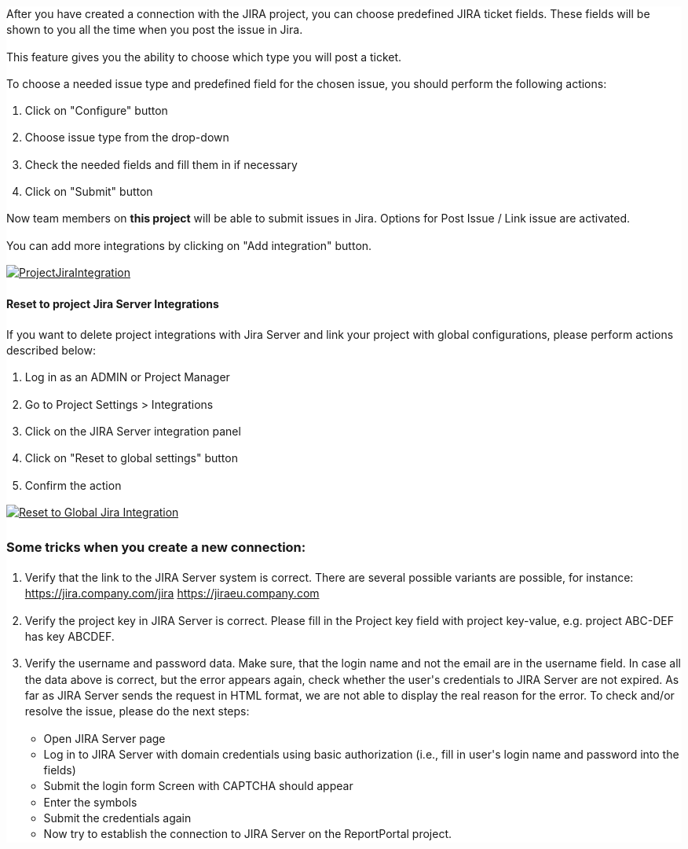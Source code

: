 After you have created a connection with the JIRA project, you can choose predefined JIRA ticket fields. These fields will be shown to you all the time when you post the issue in Jira.

This feature gives you the ability to choose which type you will post a ticket.

To choose a needed issue type and predefined field for the chosen issue, you should perform the following actions:

1. Click on "Configure" button

2. Choose issue type from the drop-down

3. Check the needed fields and fill them in if necessary

4. Click on "Submit" button


Now team members on **this project** will be able to submit issues in Jira. Options for Post Issue / Link issue are activated.

You can add more integrations by clicking on "Add integration" button.

[ ![ProjectJiraIntegration](Images/userGuide/gettingStarted/JiraProject.png) ](https://youtu.be/tCRh30KDpKc)

#### Reset to project Jira Server Integrations

If you want to delete project integrations with Jira Server and link your project with global configurations, please perform actions described below:

1. Log in as an ADMIN or Project Manager

2. Go to Project Settings > Integrations

3. Click on the JIRA Server integration panel

4. Click on "Reset to global settings" button

5. Confirm the action

[ ![Reset to Global Jira Integration](Images/userGuide/gettingStarted/JiraGlobal.png) ](https://youtu.be/KIrEVY-DKiA)


### Some tricks when you create a new connection:

1. Verify that the link to the JIRA Server system is correct. There are several possible variants are possible, for instance: https://jira.company.com/jira https://jiraeu.company.com

2. Verify the project key in JIRA Server is correct. Please fill in the Project key field with project key-value, e.g. project ABC-DEF has key ABCDEF.

3. Verify the username and password data. Make sure, that the login name and not the email are in the username field. In case all the data above is correct, but the error appears again, check whether the user's credentials to JIRA Server are not expired. As far as JIRA Server sends the request in HTML format, we are not able to display the real reason for the error. To check and/or resolve the issue, please do the next steps:

    *    Open JIRA Server page
    *    Log in to JIRA Server with domain credentials using basic authorization (i.e., fill in user's login name and password into the fields)
    *    Submit the login form Screen with CAPTCHA should appear
    *    Enter the symbols
    *    Submit the credentials again
    *    Now try to establish the connection to JIRA Server on the ReportPortal project.

